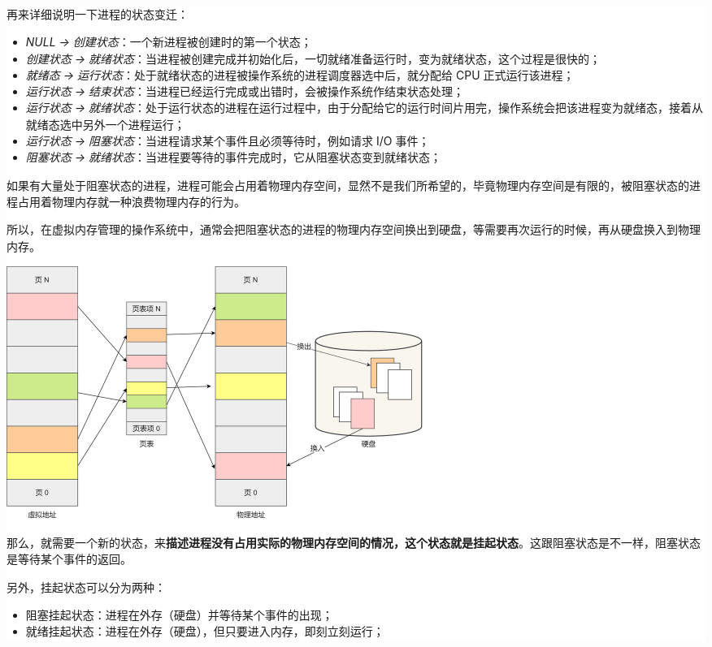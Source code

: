 

再来详细说明一下进程的状态变迁：

- *NULL -> 创建状态*：一个新进程被创建时的第一个状态；
- *创建状态 -> 就绪状态*：当进程被创建完成并初始化后，一切就绪准备运行时，变为就绪状态，这个过程是很快的；
- *就绪态 -> 运行状态*：处于就绪状态的进程被操作系统的进程调度器选中后，就分配给 CPU 正式运行该进程；
- *运行状态 -> 结束状态*：当进程已经运行完成或出错时，会被操作系统作结束状态处理；
- *运行状态 -> 就绪状态*：处于运行状态的进程在运行过程中，由于分配给它的运行时间片用完，操作系统会把该进程变为就绪态，接着从就绪态选中另外一个进程运行；
- *运行状态 -> 阻塞状态*：当进程请求某个事件且必须等待时，例如请求 I/O 事件；
- *阻塞状态 -> 就绪状态*：当进程要等待的事件完成时，它从阻塞状态变到就绪状态；



如果有大量处于阻塞状态的进程，进程可能会占用着物理内存空间，显然不是我们所希望的，毕竟物理内存空间是有限的，被阻塞状态的进程占用着物理内存就一种浪费物理内存的行为。



所以，在虚拟内存管理的操作系统中，通常会把阻塞状态的进程的物理内存空间换出到硬盘，等需要再次运行的时候，再从硬盘换入到物理内存。



<img src="../../assets/4e60d744e3f29eb62a3c42682d4c1b86.png" alt="img" style="zoom: 50%;" />



那么，就需要一个新的状态，来**描述进程没有占用实际的物理内存空间的情况，这个状态就是挂起状态**。这跟阻塞状态是不一样，阻塞状态是等待某个事件的返回。



另外，挂起状态可以分为两种：

- 阻塞挂起状态：进程在外存（硬盘）并等待某个事件的出现；
- 就绪挂起状态：进程在外存（硬盘），但只要进入内存，即刻立刻运行；
